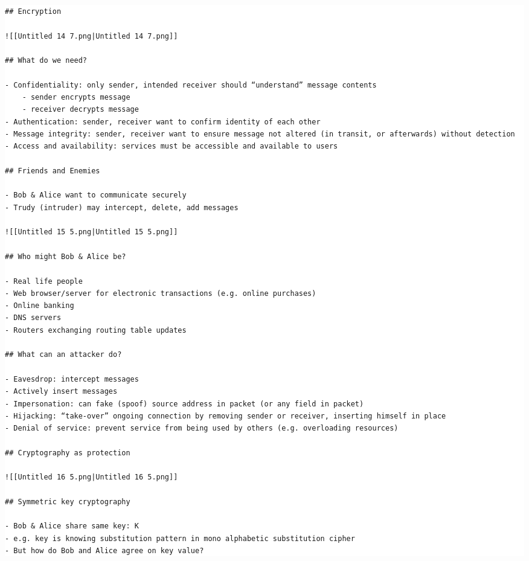     ## Encryption
    
    ![[Untitled 14 7.png|Untitled 14 7.png]]
    
    ## What do we need?
    
    - Confidentiality: only sender, intended receiver should “understand” message contents
        - sender encrypts message
        - receiver decrypts message
    - Authentication: sender, receiver want to confirm identity of each other
    - Message integrity: sender, receiver want to ensure message not altered (in transit, or afterwards) without detection
    - Access and availability: services must be accessible and available to users
    
    ## Friends and Enemies
    
    - Bob & Alice want to communicate securely
    - Trudy (intruder) may intercept, delete, add messages
    
    ![[Untitled 15 5.png|Untitled 15 5.png]]
    
    ## Who might Bob & Alice be?
    
    - Real life people
    - Web browser/server for electronic transactions (e.g. online purchases)
    - Online banking
    - DNS servers
    - Routers exchanging routing table updates
    
    ## What can an attacker do?
    
    - Eavesdrop: intercept messages
    - Actively insert messages
    - Impersonation: can fake (spoof) source address in packet (or any field in packet)
    - Hijacking: “take-over” ongoing connection by removing sender or receiver, inserting himself in place
    - Denial of service: prevent service from being used by others (e.g. overloading resources)
    
    ## Cryptography as protection
    
    ![[Untitled 16 5.png|Untitled 16 5.png]]
    
    ## Symmetric key cryptography
    
    - Bob & Alice share same key: K
    - e.g. key is knowing substitution pattern in mono alphabetic substitution cipher
    - But how do Bob and Alice agree on key value?
    
